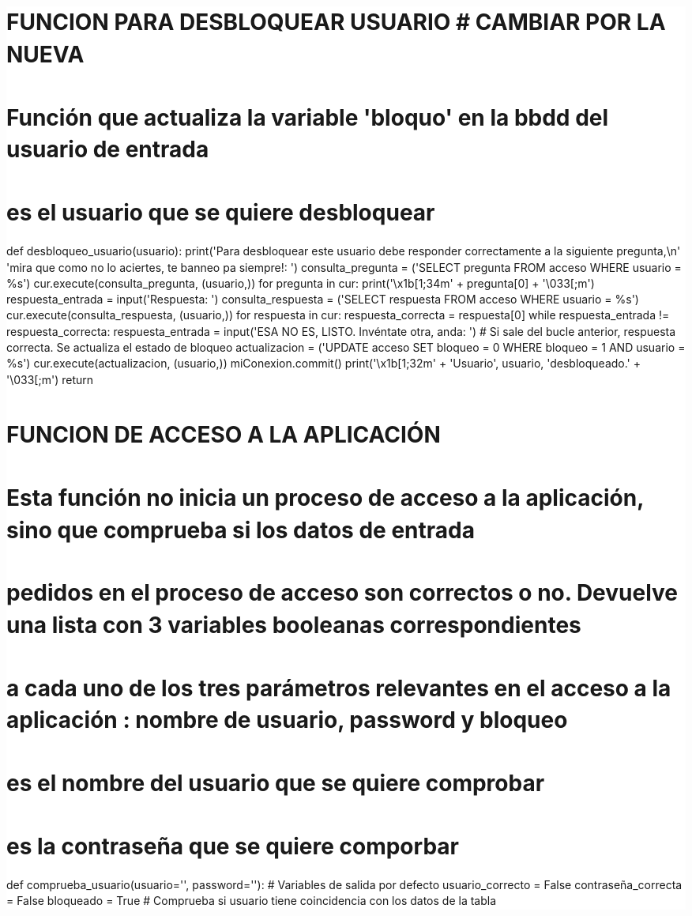 # FUNCION PARA DESBLOQUEAR USUARIO                                                         # CAMBIAR POR LA NUEVA
# Función que actualiza la variable 'bloquo' en la bbdd del usuario de entrada
# <usuario> es el usuario que se quiere desbloquear
def desbloqueo_usuario(usuario):
    print('Para desbloquear este usuario debe responder correctamente a la siguiente pregunta,\n'
          'mira que como no lo aciertes, te banneo pa siempre!: ')
    consulta_pregunta = ('SELECT pregunta FROM acceso WHERE usuario = %s')
    cur.execute(consulta_pregunta, (usuario,))
    for pregunta in cur:
        print('\x1b[1;34m' + pregunta[0] + '\033[;m')
    respuesta_entrada = input('Respuesta: ')
    consulta_respuesta = ('SELECT respuesta FROM acceso WHERE usuario = %s')
    cur.execute(consulta_respuesta, (usuario,))
    for respuesta in cur:
        respuesta_correcta = respuesta[0]
    while respuesta_entrada != respuesta_correcta:
        respuesta_entrada = input('ESA NO ES, LISTO. Invéntate otra, anda: ')
    # Si sale del bucle anterior, respuesta correcta. Se actualiza el estado de bloqueo
    actualizacion = ('UPDATE acceso SET bloqueo = 0 WHERE bloqueo = 1 AND usuario = %s')
    cur.execute(actualizacion, (usuario,))
    miConexion.commit()
    print('\x1b[1;32m' + 'Usuario', usuario, 'desbloqueado.' + '\033[;m')
    return


# FUNCION DE ACCESO A LA APLICACIÓN
# Esta función no inicia un proceso de acceso a la aplicación, sino que comprueba si los datos de entrada
# pedidos en el proceso de acceso son correctos o no. Devuelve una lista con 3 variables booleanas correspondientes
# a cada uno de los tres parámetros relevantes en el acceso a la aplicación : nombre de usuario, password y bloqueo
# <usuario> es el nombre del usuario que se quiere comprobar
# <password> es la contraseña que se quiere comporbar
def comprueba_usuario(usuario='', password=''):
    # Variables de salida por defecto
    usuario_correcto = False
    contraseña_correcta = False
    bloqueado = True
    # Comprueba si usuario tiene coincidencia con los datos de la tabla